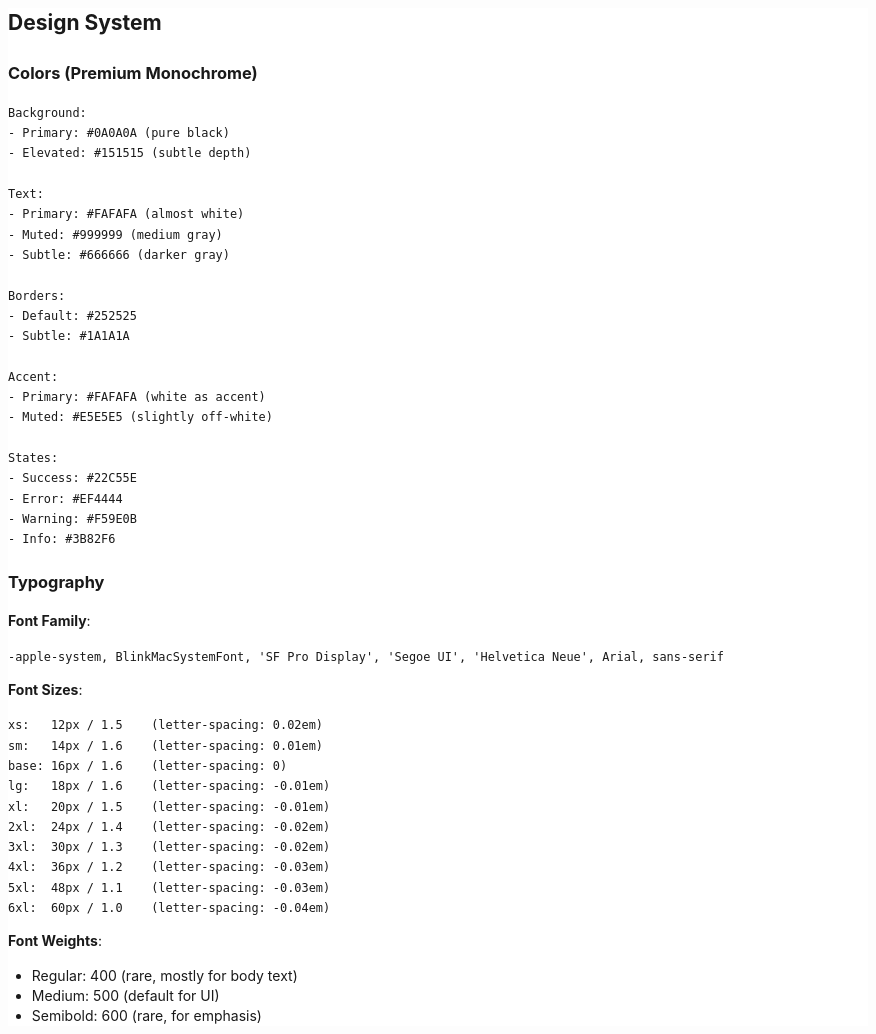 
## Design System

### Colors (Premium Monochrome)

```
Background:
- Primary: #0A0A0A (pure black)
- Elevated: #151515 (subtle depth)

Text:
- Primary: #FAFAFA (almost white)
- Muted: #999999 (medium gray)
- Subtle: #666666 (darker gray)

Borders:
- Default: #252525
- Subtle: #1A1A1A

Accent:
- Primary: #FAFAFA (white as accent)
- Muted: #E5E5E5 (slightly off-white)

States:
- Success: #22C55E
- Error: #EF4444
- Warning: #F59E0B
- Info: #3B82F6
```

### Typography

**Font Family**:
```
-apple-system, BlinkMacSystemFont, 'SF Pro Display', 'Segoe UI', 'Helvetica Neue', Arial, sans-serif
```

**Font Sizes**:
```
xs:   12px / 1.5    (letter-spacing: 0.02em)
sm:   14px / 1.6    (letter-spacing: 0.01em)
base: 16px / 1.6    (letter-spacing: 0)
lg:   18px / 1.6    (letter-spacing: -0.01em)
xl:   20px / 1.5    (letter-spacing: -0.01em)
2xl:  24px / 1.4    (letter-spacing: -0.02em)
3xl:  30px / 1.3    (letter-spacing: -0.02em)
4xl:  36px / 1.2    (letter-spacing: -0.03em)
5xl:  48px / 1.1    (letter-spacing: -0.03em)
6xl:  60px / 1.0    (letter-spacing: -0.04em)
```

**Font Weights**:
- Regular: 400 (rare, mostly for body text)
- Medium: 500 (default for UI)
- Semibold: 600 (rare, for emphasis)
